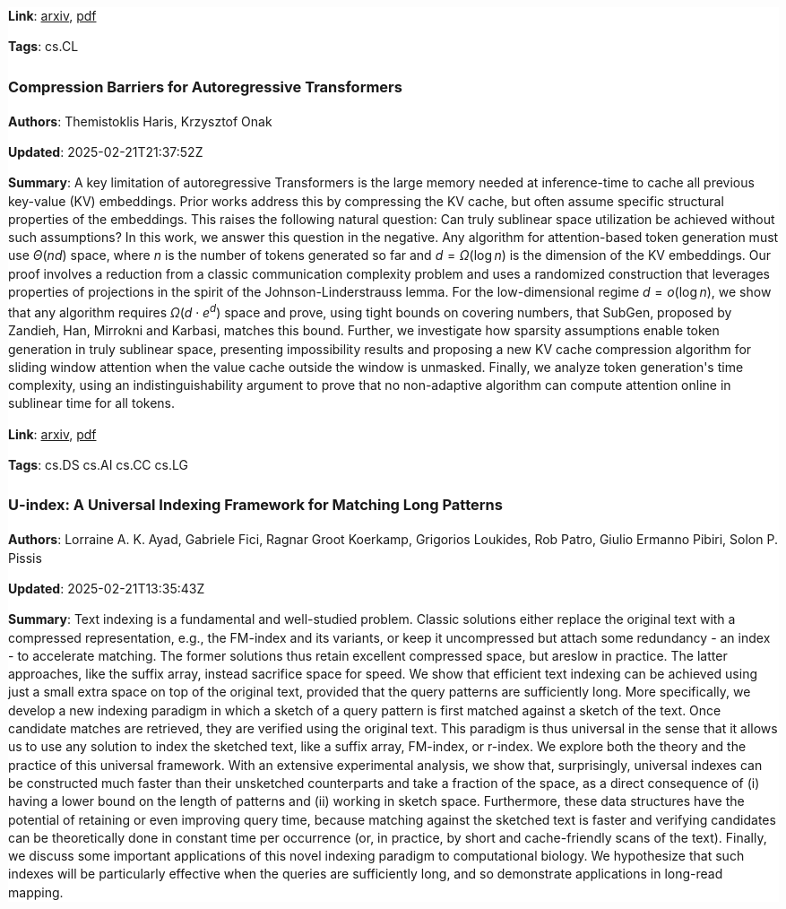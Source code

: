 **Link**: [arxiv](http://arxiv.org/abs/2502.16002v1),  [pdf](http://arxiv.org/pdf/2502.16002v1)

**Tags**: cs.CL 



### Compression Barriers for Autoregressive Transformers
**Authors**: Themistoklis Haris, Krzysztof Onak

**Updated**: 2025-02-21T21:37:52Z

**Summary**: A key limitation of autoregressive Transformers is the large memory needed at inference-time to cache all previous key-value (KV) embeddings. Prior works address this by compressing the KV cache, but often assume specific structural properties of the embeddings. This raises the following natural question: Can truly sublinear space utilization be achieved without such assumptions? In this work, we answer this question in the negative. Any algorithm for attention-based token generation must use $\Theta(nd)$ space, where $n$ is the number of tokens generated so far and $d = \Omega(\log n)$ is the dimension of the KV embeddings. Our proof involves a reduction from a classic communication complexity problem and uses a randomized construction that leverages properties of projections in the spirit of the Johnson-Linderstrauss lemma. For the low-dimensional regime $d = o(\log n)$, we show that any algorithm requires $\Omega(d\cdot e^d)$ space and prove, using tight bounds on covering numbers, that SubGen, proposed by Zandieh, Han, Mirrokni and Karbasi, matches this bound. Further, we investigate how sparsity assumptions enable token generation in truly sublinear space, presenting impossibility results and proposing a new KV cache compression algorithm for sliding window attention when the value cache outside the window is unmasked. Finally, we analyze token generation's time complexity, using an indistinguishability argument to prove that no non-adaptive algorithm can compute attention online in sublinear time for all tokens.

**Link**: [arxiv](http://arxiv.org/abs/2502.15955v1),  [pdf](http://arxiv.org/pdf/2502.15955v1)

**Tags**: cs.DS cs.AI cs.CC cs.LG 



### U-index: A Universal Indexing Framework for Matching Long Patterns
**Authors**: Lorraine A. K. Ayad, Gabriele Fici, Ragnar Groot Koerkamp, Grigorios Loukides, Rob Patro, Giulio Ermanno Pibiri, Solon P. Pissis

**Updated**: 2025-02-21T13:35:43Z

**Summary**: Text indexing is a fundamental and well-studied problem. Classic solutions either replace the original text with a compressed representation, e.g., the FM-index and its variants, or keep it uncompressed but attach some redundancy - an index - to accelerate matching. The former solutions thus retain excellent compressed space, but areslow in practice. The latter approaches, like the suffix array, instead sacrifice space for speed.   We show that efficient text indexing can be achieved using just a small extra space on top of the original text, provided that the query patterns are sufficiently long. More specifically, we develop a new indexing paradigm in which a sketch of a query pattern is first matched against a sketch of the text. Once candidate matches are retrieved, they are verified using the original text. This paradigm is thus universal in the sense that it allows us to use any solution to index the sketched text, like a suffix array, FM-index, or r-index.   We explore both the theory and the practice of this universal framework. With an extensive experimental analysis, we show that, surprisingly, universal indexes can be constructed much faster than their unsketched counterparts and take a fraction of the space, as a direct consequence of (i) having a lower bound on the length of patterns and (ii) working in sketch space. Furthermore, these data structures have the potential of retaining or even improving query time, because matching against the sketched text is faster and verifying candidates can be theoretically done in constant time per occurrence (or, in practice, by short and cache-friendly scans of the text). Finally, we discuss some important applications of this novel indexing paradigm to computational biology. We hypothesize that such indexes will be particularly effective when the queries are sufficiently long, and so demonstrate applications in long-read mapping.
